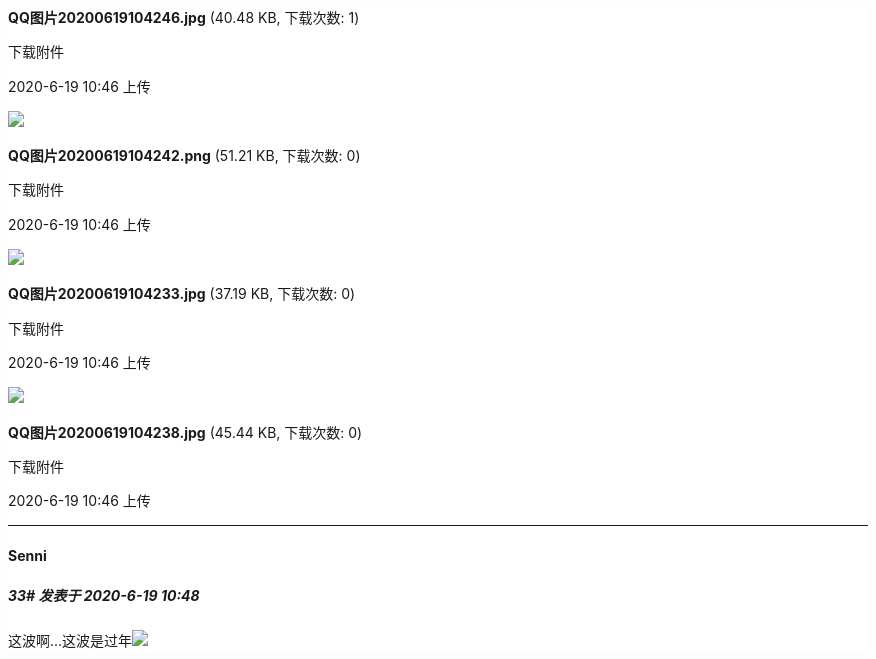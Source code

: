 <strong>QQ图片20200619104246.jpg</strong> (40.48 KB, 下载次数: 1)

下载附件

2020-6-19 10:46 上传





<img src="https://img.saraba1st.com/forum/202006/19/104601wqo85oco0cfzf9u0.png" referrerpolicy="no-referrer">


<strong>QQ图片20200619104242.png</strong> (51.21 KB, 下载次数: 0)

下载附件

2020-6-19 10:46 上传





<img src="https://img.saraba1st.com/forum/202006/19/104600ni6oia6zfc5ddua5.jpg" referrerpolicy="no-referrer">


<strong>QQ图片20200619104233.jpg</strong> (37.19 KB, 下载次数: 0)

下载附件

2020-6-19 10:46 上传





<img src="https://img.saraba1st.com/forum/202006/19/104600le404g4hkugh9w5h.jpg" referrerpolicy="no-referrer">


<strong>QQ图片20200619104238.jpg</strong> (45.44 KB, 下载次数: 0)

下载附件

2020-6-19 10:46 上传











*****

####  Senni  
##### 33#       发表于 2020-6-19 10:48




这波啊...这波是过年<img src="https://static.saraba1st.com/image/smiley/face2017/067.png" referrerpolicy="no-referrer">






